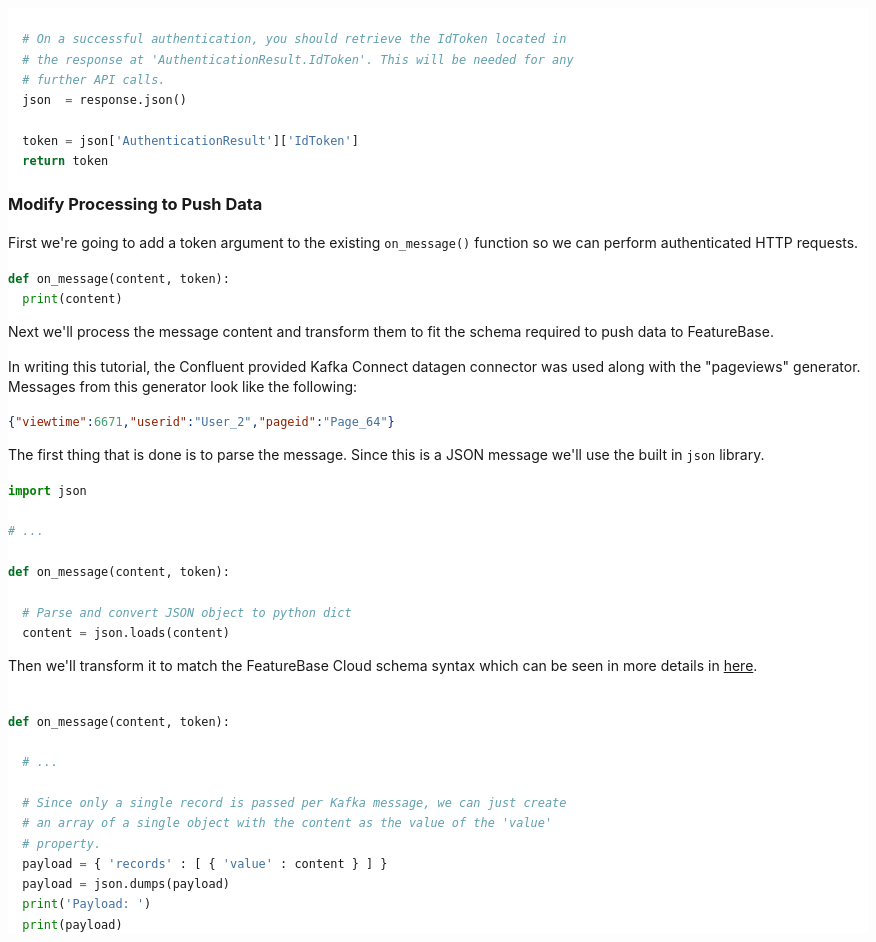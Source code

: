 ```python

  # On a successful authentication, you should retrieve the IdToken located in 
  # the response at 'AuthenticationResult.IdToken'. This will be needed for any 
  # further API calls.
  json  = response.json()

  token = json['AuthenticationResult']['IdToken']
  return token
```

### Modify Processing to Push Data

First we're going to add a token argument to the existing `on_message()` function so we can perform authenticated HTTP requests.

```python
def on_message(content, token):
  print(content)
```

Next we'll process the message content and transform them to fit the schema required to push data to FeatureBase.



In writing this tutorial, the Confluent provided Kafka Connect datagen connector was used along with the "pageviews" generator. Messages from this generator look like the following:

```json
{"viewtime":6671,"userid":"User_2","pageid":"Page_64"}
```



The first thing that is done is to parse the message. Since this is a JSON message we'll use the built in `json` library.

```python
import json

# ...

def on_message(content, token):

  # Parse and convert JSON object to python dict
  content = json.loads(content)

```



Then we'll transform it to match the FeatureBase Cloud schema syntax which can be seen in more details in [here](/data-ingestion/cloud/streaming/streamingoverview).



```python

def on_message(content, token):

  # ...

  # Since only a single record is passed per Kafka message, we can just create
  # an array of a single object with the content as the value of the 'value'
  # property.
  payload = { 'records' : [ { 'value' : content } ] }
  payload = json.dumps(payload)
  print('Payload: ')
  print(payload)

```
